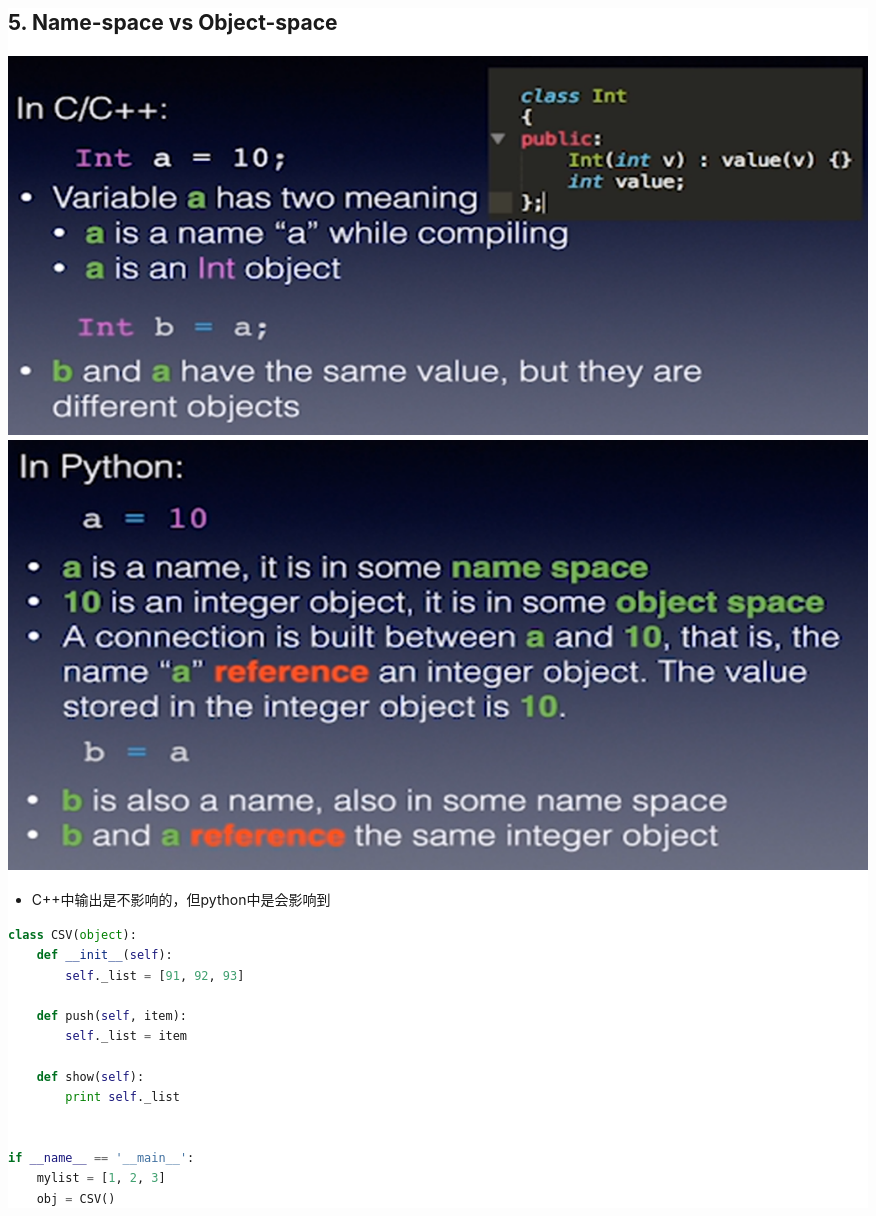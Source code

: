 ## 5. Name-space vs Object-space

![image](/img/2021/5.png)
![image](/img/2021/6.png)

* C++中输出是不影响的，但python中是会影响到

```python
class CSV(object):
    def __init__(self):
        self._list = [91, 92, 93]

    def push(self, item):
        self._list = item

    def show(self):
        print self._list


if __name__ == '__main__':
    mylist = [1, 2, 3]
    obj = CSV()
```
